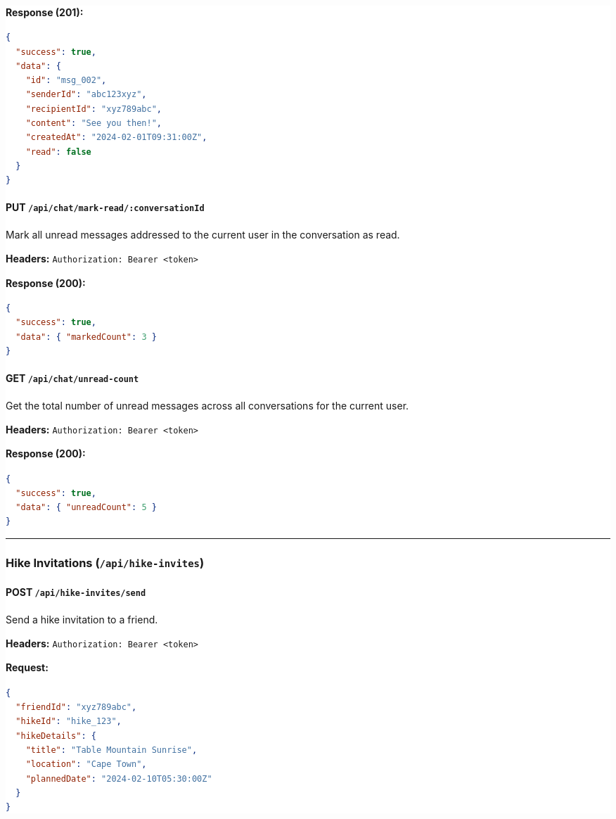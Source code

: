 **Response (201):**
```json
{
  "success": true,
  "data": {
    "id": "msg_002",
    "senderId": "abc123xyz",
    "recipientId": "xyz789abc",
    "content": "See you then!",
    "createdAt": "2024-02-01T09:31:00Z",
    "read": false
  }
}
```

#### PUT `/api/chat/mark-read/:conversationId`

Mark all unread messages addressed to the current user in the conversation as read.

**Headers:** `Authorization: Bearer <token>`

**Response (200):**
```json
{
  "success": true,
  "data": { "markedCount": 3 }
}
```

#### GET `/api/chat/unread-count`

Get the total number of unread messages across all conversations for the current user.

**Headers:** `Authorization: Bearer <token>`

**Response (200):**
```json
{
  "success": true,
  "data": { "unreadCount": 5 }
}
```

---

### Hike Invitations (`/api/hike-invites`)

#### POST `/api/hike-invites/send`

Send a hike invitation to a friend.

**Headers:** `Authorization: Bearer <token>`

**Request:**
```json
{
  "friendId": "xyz789abc",
  "hikeId": "hike_123",
  "hikeDetails": {
    "title": "Table Mountain Sunrise",
    "location": "Cape Town",
    "plannedDate": "2024-02-10T05:30:00Z"
  }
}
```
